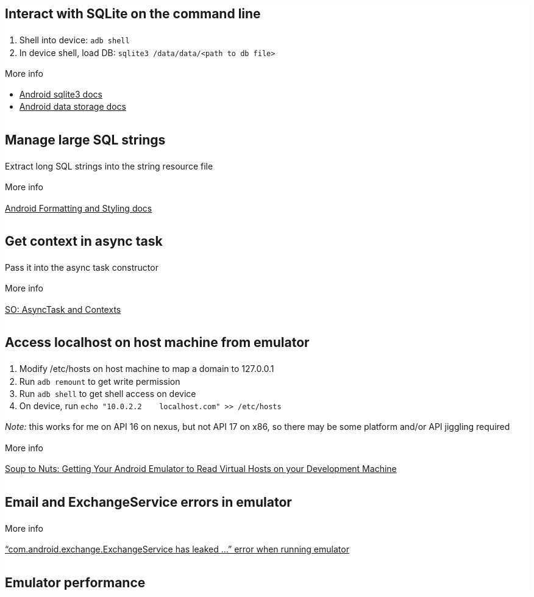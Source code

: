 
## Interact with SQLite on the command line

1. Shell into device: `adb shell`
1. In device shell, load DB: `sqlite3 /data/data/<path to db file>`

More info

* [Android sqlite3 docs](http://developer.android.com/tools/help/sqlite3.html )
* [Android data storage docs](http://developer.android.com/guide/topics/data/data-storage.html#db)


## Manage large SQL strings

Extract long SQL strings into the string resource file

More info

[Android Formatting and Styling docs](http://developer.android.com/guide/topics/resources/string-resource.html#FormattingAndStyling)


## Get context in async task

Pass it into the async task constructor

More info

[SO: AsyncTask and Contexts](http://stackoverflow.com/questions/1912725/asynctask-and-contexts)


## Access localhost on host machine from emulator

1. Modify /etc/hosts on host machine to map a domain to 127.0.0.1
1. Run `adb remount` to get write permission
1. Run `adb shell` to get shell access on device
1. On device, run `echo "10.0.2.2    localhost.com" >> /etc/hosts`

*Note:* this works for me on API 16 on nexus, but not API 17 on x86, so there may be some platform and/or API jiggling required

More info

[Soup to Nuts: Getting Your Android Emulator to Read Virtual Hosts on your Development Machine](http://dillieodigital.wordpress.com/2012/03/19/soup-to-nuts-getting-your-android-emulator-to-read-virtual-hosts-on-your-development-machine/)


## Email and ExchangeService errors in emulator

More info

[“com.android.exchange.ExchangeService has leaked …” error when running emulator](http://stackoverflow.com/questions/14111677/com-android-exchange-exchangeservice-has-leaked-error-when-running-emulato)

## Emulator performance
